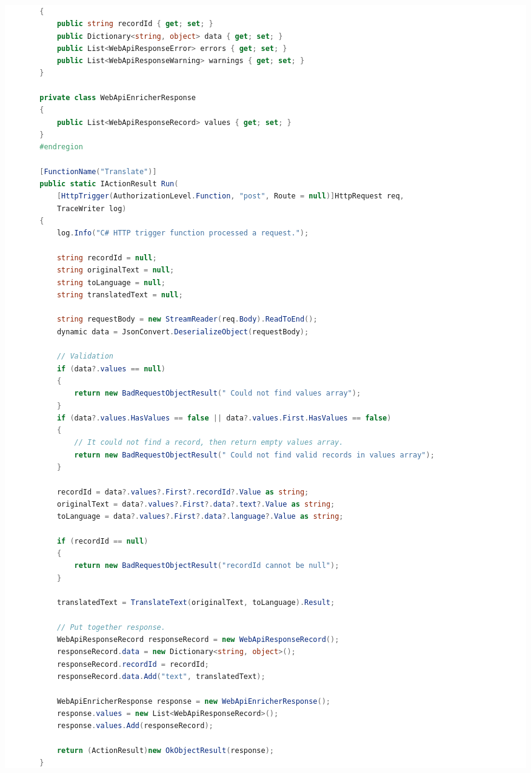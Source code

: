 ```csharp
        {
            public string recordId { get; set; }
            public Dictionary<string, object> data { get; set; }
            public List<WebApiResponseError> errors { get; set; }
            public List<WebApiResponseWarning> warnings { get; set; }
        }

        private class WebApiEnricherResponse
        {
            public List<WebApiResponseRecord> values { get; set; }
        }
        #endregion

        [FunctionName("Translate")]
        public static IActionResult Run(
            [HttpTrigger(AuthorizationLevel.Function, "post", Route = null)]HttpRequest req,
            TraceWriter log)
        {
            log.Info("C# HTTP trigger function processed a request.");

            string recordId = null;
            string originalText = null;
            string toLanguage = null;
            string translatedText = null;

            string requestBody = new StreamReader(req.Body).ReadToEnd();
            dynamic data = JsonConvert.DeserializeObject(requestBody);

            // Validation
            if (data?.values == null)
            {
                return new BadRequestObjectResult(" Could not find values array");
            }
            if (data?.values.HasValues == false || data?.values.First.HasValues == false)
            {
                // It could not find a record, then return empty values array.
                return new BadRequestObjectResult(" Could not find valid records in values array");
            }

            recordId = data?.values?.First?.recordId?.Value as string;
            originalText = data?.values?.First?.data?.text?.Value as string;
            toLanguage = data?.values?.First?.data?.language?.Value as string;

            if (recordId == null)
            {
                return new BadRequestObjectResult("recordId cannot be null");
            }

            translatedText = TranslateText(originalText, toLanguage).Result;
        
            // Put together response.
            WebApiResponseRecord responseRecord = new WebApiResponseRecord();
            responseRecord.data = new Dictionary<string, object>();
            responseRecord.recordId = recordId;
            responseRecord.data.Add("text", translatedText);

            WebApiEnricherResponse response = new WebApiEnricherResponse();
            response.values = new List<WebApiResponseRecord>();
            response.values.Add(responseRecord);

            return (ActionResult)new OkObjectResult(response);
        }

```